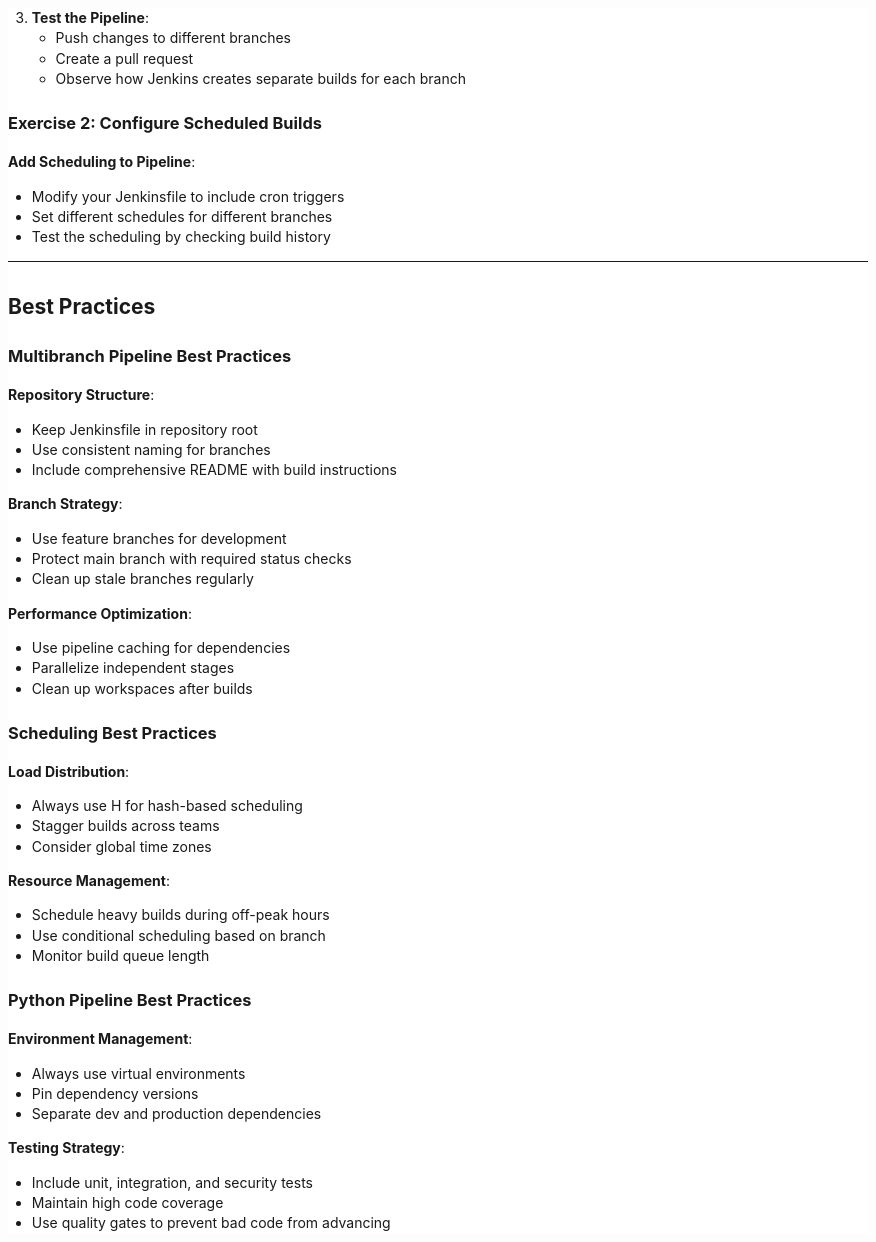 3. **Test the Pipeline**:
   - Push changes to different branches
   - Create a pull request
   - Observe how Jenkins creates separate builds for each branch

### Exercise 2: Configure Scheduled Builds

 **Add Scheduling to Pipeline**:
   - Modify your Jenkinsfile to include cron triggers
   - Set different schedules for different branches
   - Test the scheduling by checking build history

---

## Best Practices

### Multibranch Pipeline Best Practices

**Repository Structure**:
- Keep Jenkinsfile in repository root
- Use consistent naming for branches
- Include comprehensive README with build instructions

**Branch Strategy**:
- Use feature branches for development
- Protect main branch with required status checks
- Clean up stale branches regularly

**Performance Optimization**:
- Use pipeline caching for dependencies
- Parallelize independent stages
- Clean up workspaces after builds

### Scheduling Best Practices

**Load Distribution**:
- Always use H for hash-based scheduling
- Stagger builds across teams
- Consider global time zones

**Resource Management**:
- Schedule heavy builds during off-peak hours
- Use conditional scheduling based on branch
- Monitor build queue length

### Python Pipeline Best Practices

**Environment Management**:
- Always use virtual environments
- Pin dependency versions
- Separate dev and production dependencies

**Testing Strategy**:
- Include unit, integration, and security tests
- Maintain high code coverage
- Use quality gates to prevent bad code from advancing
